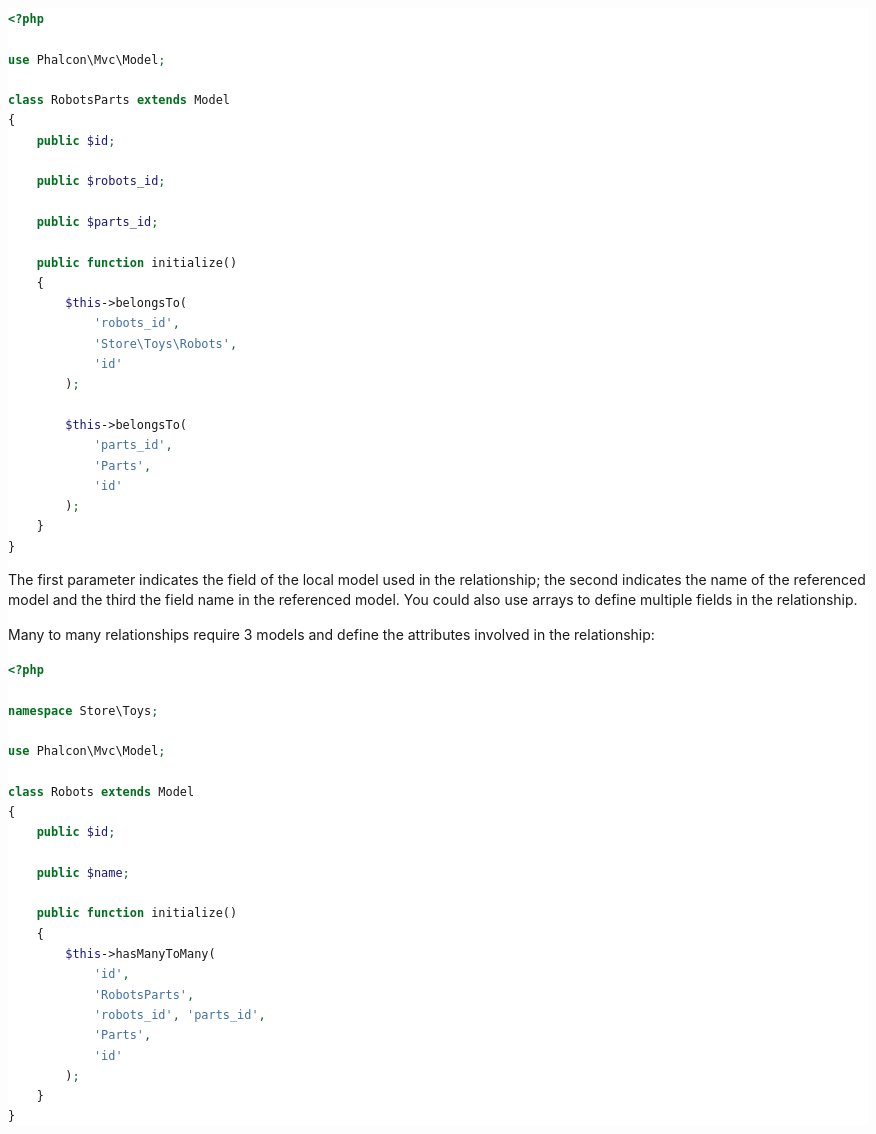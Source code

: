 ```php
```

```php
<?php

use Phalcon\Mvc\Model;

class RobotsParts extends Model
{
    public $id;

    public $robots_id;

    public $parts_id;

    public function initialize()
    {
        $this->belongsTo(
            'robots_id',
            'Store\Toys\Robots',
            'id'
        );

        $this->belongsTo(
            'parts_id',
            'Parts',
            'id'
        );
    }
}
```

The first parameter indicates the field of the local model used in the relationship; the second indicates the name of the referenced model and the third the field name in the referenced model. You could also use arrays to define multiple fields in the relationship.

Many to many relationships require 3 models and define the attributes involved in the relationship:

```php
<?php

namespace Store\Toys;

use Phalcon\Mvc\Model;

class Robots extends Model
{
    public $id;

    public $name;

    public function initialize()
    {
        $this->hasManyToMany(
            'id',
            'RobotsParts',
            'robots_id', 'parts_id',
            'Parts',
            'id'
        );
    }
}
```
